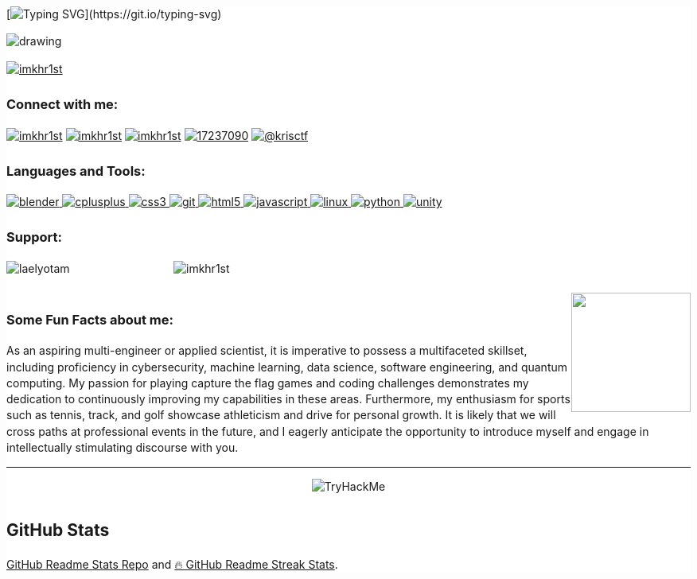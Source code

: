 [![Typing SVG](https://readme-typing-svg.demolab.com?font=Rubik+Vinyl&size=50&pause=1000&vCenter=true&width=1400&lines=Hi%2C+im+kris+aka.+imkhr1st+a+soc+analyst+from+the+U.S.)](https://git.io/typing-svg)

<img src="https://media3.giphy.com/media/v1.Y2lkPTc5MGI3NjExeHM2c3lvdWIzbHA1dDAxc2c4bDR1eGV4NWhrZHg2eXAwcndsZWR5diZlcD12MV9pbnRlcm5hbF9naWZfYnlfaWQmY3Q9Zw/NwzrMu9rsg4NunUXKZ/giphy.webp" alt="drawing" width="1100"/>

<p align="left"> <a href="https://twitter.com/imkhr1st" target="blank"><img src="https://img.shields.io/twitter/follow/imkhr1st?logo=twitter&style=for-the-badge" alt="imkhr1st" /></a> </p>

<h3 align="left">Connect with me:</h3>
<p align="left">
<a href="https://dev.to/imkhr1st" target="blank"><img align="center" src="https://raw.githubusercontent.com/rahuldkjain/github-profile-readme-generator/master/src/images/icons/Social/devto.svg" alt="imkhr1st" height="30" width="40" /></a>
<a href="https://twitter.com/imkhr1st" target="blank"><img align="center" src="https://raw.githubusercontent.com/rahuldkjain/github-profile-readme-generator/master/src/images/icons/Social/twitter.svg" alt="imkhr1st" height="30" width="40" /></a>
<a href="https://linkedin.com/in/imkhr1st" target="blank"><img align="center" src="https://raw.githubusercontent.com/rahuldkjain/github-profile-readme-generator/master/src/images/icons/Social/linked-in-alt.svg" alt="imkhr1st" height="30" width="40" /></a>
<a href="https://stackoverflow.com/users/17237090" target="blank"><img align="center" src="https://raw.githubusercontent.com/rahuldkjain/github-profile-readme-generator/master/src/images/icons/Social/stack-overflow.svg" alt="17237090" height="30" width="40" /></a>
<a href="https://www.youtube.com/c/@krisctf" target="blank"><img align="center" src="https://raw.githubusercontent.com/rahuldkjain/github-profile-readme-generator/master/src/images/icons/Social/youtube.svg" alt="@krisctf" height="30" width="40" /></a>
</p>

<h3 align="left">Languages and Tools:</h3>
<p align="left"> <a href="https://www.blender.org/" target="_blank" rel="noreferrer"> <img src="https://download.blender.org/branding/community/blender_community_badge_white.svg" alt="blender" width="40" height="40"/> </a> <a href="https://www.w3schools.com/cpp/" target="_blank" rel="noreferrer"> <img src="https://raw.githubusercontent.com/devicons/devicon/master/icons/cplusplus/cplusplus-original.svg" alt="cplusplus" width="40" height="40"/> </a> <a href="https://www.w3schools.com/css/" target="_blank" rel="noreferrer"> <img src="https://raw.githubusercontent.com/devicons/devicon/master/icons/css3/css3-original-wordmark.svg" alt="css3" width="40" height="40"/> </a> <a href="https://git-scm.com/" target="_blank" rel="noreferrer"> <img src="https://www.vectorlogo.zone/logos/git-scm/git-scm-icon.svg" alt="git" width="40" height="40"/> </a> <a href="https://www.w3.org/html/" target="_blank" rel="noreferrer"> <img src="https://raw.githubusercontent.com/devicons/devicon/master/icons/html5/html5-original-wordmark.svg" alt="html5" width="40" height="40"/> </a> <a href="https://developer.mozilla.org/en-US/docs/Web/JavaScript" target="_blank" rel="noreferrer"> <img src="https://raw.githubusercontent.com/devicons/devicon/master/icons/javascript/javascript-original.svg" alt="javascript" width="40" height="40"/> </a> <a href="https://www.linux.org/" target="_blank" rel="noreferrer"> <img src="https://raw.githubusercontent.com/devicons/devicon/master/icons/linux/linux-original.svg" alt="linux" width="40" height="40"/> </a> <a href="https://www.python.org" target="_blank" rel="noreferrer"> <img src="https://raw.githubusercontent.com/devicons/devicon/master/icons/python/python-original.svg" alt="python" width="40" height="40"/> </a> <a href="https://unity.com/" target="_blank" rel="noreferrer"> <img src="https://www.vectorlogo.zone/logos/unity3d/unity3d-icon.svg" alt="unity" width="40" height="40"/> </a> </p>


<h3 align="left">Support:</h3>
<p><a href="https://www.buymeacoffee.com/laelyotam"> <img align="left" src="https://cdn.buymeacoffee.com/buttons/v2/default-yellow.png" height="50" width="210" alt="laelyotam" /></a><a href="https://ko-fi.com/imkhr1st"> <img align="left" src="https://cdn.ko-fi.com/cdn/kofi3.png?v=3" height="50" width="210" alt="imkhr1st" /></a></p><br><br>


<img align="right" width="150" height="150" src="https://i.ibb.co/HBKPZqm/octocat.png">


### Some Fun Facts about me:
As an aspiring multi-engineer or applied scientist, it is imperative to possess a multifaceted skillset, including proficiency in cybersecurity, machine learning, data science, software engineering, and quantum computing. My passion for playing capture the flag games and coding challenges demonstrates my dedication to continuously improving my capabilities in these areas. Furthermore, my enthusiasm for sports such as tennis, track, and golf showcase athleticism and drive for personal growth. It is likely that we will cross paths at professional events in the future, and I eagerly anticipate the opportunity to introduce myself and engage in intellectually stimulating discourse with you.


-------
<p align="center">
  <img src="https://tryhackme-badges.s3.amazonaws.com/krisctf.png" alt="TryHackMe" width="400">
</p>



## GitHub Stats

[GitHub Readme Stats Repo](https://github.com/anuraghazra/github-readme-stats) and [🔥 GitHub Readme Streak Stats](https://github-readme-streak-stats.herokuapp.com/demo/).
